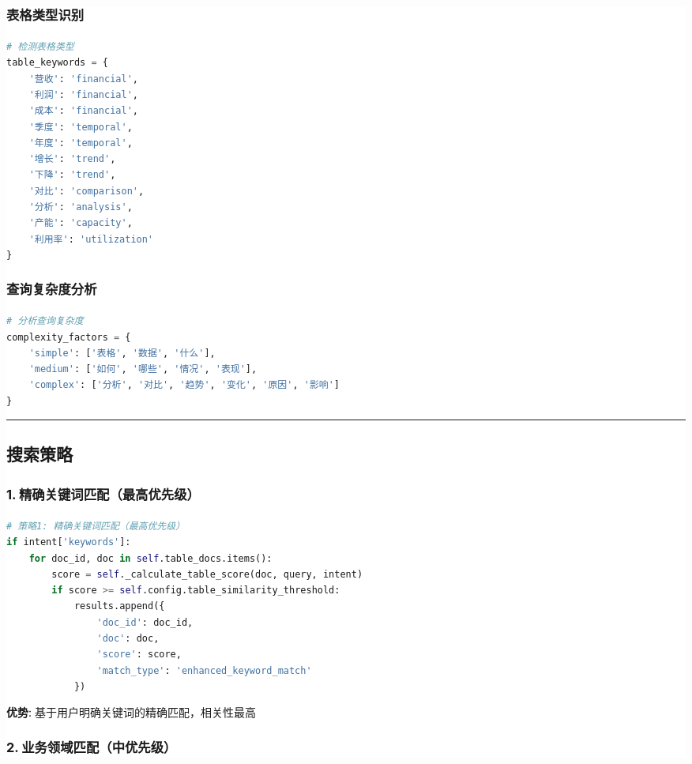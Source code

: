 ### 表格类型识别

```python
# 检测表格类型
table_keywords = {
    '营收': 'financial',
    '利润': 'financial',
    '成本': 'financial',
    '季度': 'temporal',
    '年度': 'temporal',
    '增长': 'trend',
    '下降': 'trend',
    '对比': 'comparison',
    '分析': 'analysis',
    '产能': 'capacity',
    '利用率': 'utilization'
}
```

### 查询复杂度分析

```python
# 分析查询复杂度
complexity_factors = {
    'simple': ['表格', '数据', '什么'],
    'medium': ['如何', '哪些', '情况', '表现'],
    'complex': ['分析', '对比', '趋势', '变化', '原因', '影响']
}
```

---

## 搜索策略

### 1. 精确关键词匹配（最高优先级）

```python
# 策略1: 精确关键词匹配（最高优先级）
if intent['keywords']:
    for doc_id, doc in self.table_docs.items():
        score = self._calculate_table_score(doc, query, intent)
        if score >= self.config.table_similarity_threshold:
            results.append({
                'doc_id': doc_id,
                'doc': doc,
                'score': score,
                'match_type': 'enhanced_keyword_match'
            })
```

**优势**: 基于用户明确关键词的精确匹配，相关性最高

### 2. 业务领域匹配（中优先级）
